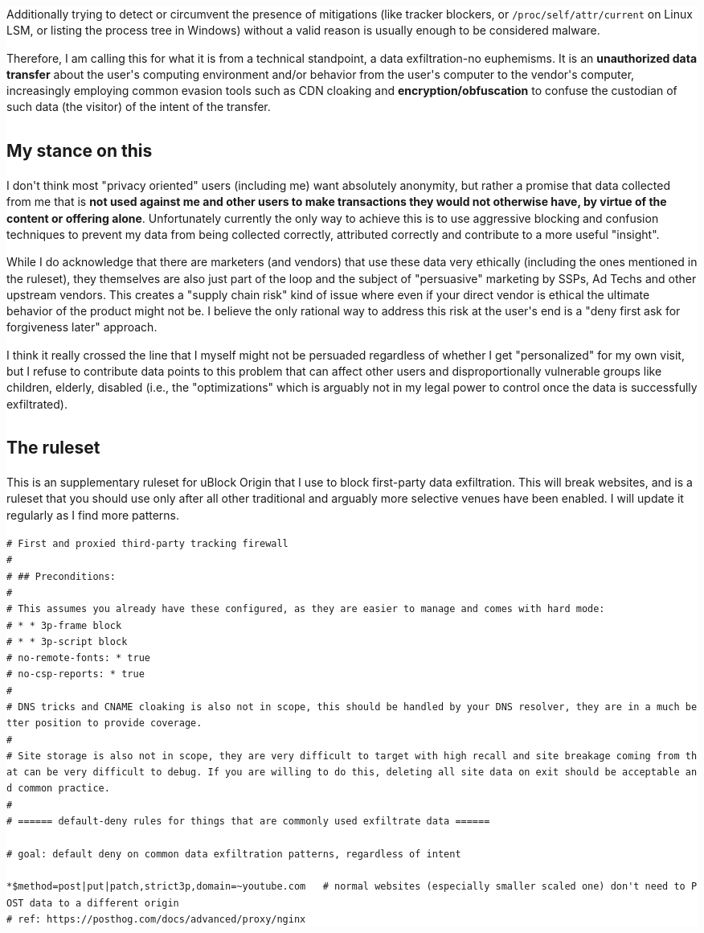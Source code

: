 Additionally trying to detect or circumvent the presence of mitigations (like tracker blockers, or `/proc/self/attr/current` on Linux LSM, or listing the process tree in Windows) without a valid reason is usually enough to be considered malware.

Therefore, I am calling this for what it is from a technical standpoint, a data exfiltration-no euphemisms. It is an **unauthorized data transfer** about the user's computing environment and/or behavior from the user's computer to the vendor's computer, increasingly employing common evasion tools such as CDN cloaking and **encryption/obfuscation** to confuse the custodian of such data (the visitor) of the intent of the transfer. 

## My stance on this

I don't think most "privacy oriented" users (including me) want absolutely anonymity, but rather a promise that data collected from me that is **not used against me and other users to make transactions they would not otherwise have, by virtue of the content or offering alone**. Unfortunately currently the only way to achieve this is to use aggressive blocking and confusion techniques to prevent my data from being collected correctly, attributed correctly and contribute to a more useful "insight". 

While I do acknowledge that there are marketers (and vendors) that use these data very ethically (including the ones mentioned in the ruleset), they themselves are also just part of the loop and the subject of "persuasive" marketing by SSPs, Ad Techs and other upstream vendors. This creates a "supply chain risk" kind of issue where even if your direct vendor is ethical the ultimate behavior of the product might not be. I believe the only rational way to address this risk at the user's end is a "deny first ask for forgiveness later" approach.

I think it really crossed the line that I myself might not be persuaded regardless of whether I get "personalized" for my own visit, but I refuse to contribute data points to this problem that can affect other users and disproportionally vulnerable groups like children, elderly, disabled (i.e., the "optimizations" which is arguably not in my legal power to control once the data is successfully exfiltrated).

## The ruleset

This is an supplementary ruleset for uBlock Origin that I use to block first-party data exfiltration. This will break websites, and is a ruleset that you should use only after all other traditional and arguably more selective venues have been enabled. I will update it regularly as I find more patterns.

```
# First and proxied third-party tracking firewall
#
# ## Preconditions:
#
# This assumes you already have these configured, as they are easier to manage and comes with hard mode:
# * * 3p-frame block
# * * 3p-script block
# no-remote-fonts: * true
# no-csp-reports: * true
#
# DNS tricks and CNAME cloaking is also not in scope, this should be handled by your DNS resolver, they are in a much better position to provide coverage.
# 
# Site storage is also not in scope, they are very difficult to target with high recall and site breakage coming from that can be very difficult to debug. If you are willing to do this, deleting all site data on exit should be acceptable and common practice.
#
# ====== default-deny rules for things that are commonly used exfiltrate data ======

# goal: default deny on common data exfiltration patterns, regardless of intent

*$method=post|put|patch,strict3p,domain=~youtube.com   # normal websites (especially smaller scaled one) don't need to POST data to a different origin
# ref: https://posthog.com/docs/advanced/proxy/nginx
```